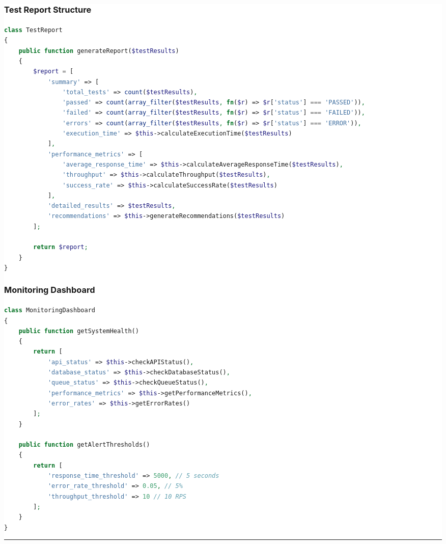 ### Test Report Structure
```php
class TestReport
{
    public function generateReport($testResults)
    {
        $report = [
            'summary' => [
                'total_tests' => count($testResults),
                'passed' => count(array_filter($testResults, fn($r) => $r['status'] === 'PASSED')),
                'failed' => count(array_filter($testResults, fn($r) => $r['status'] === 'FAILED')),
                'errors' => count(array_filter($testResults, fn($r) => $r['status'] === 'ERROR')),
                'execution_time' => $this->calculateExecutionTime($testResults)
            ],
            'performance_metrics' => [
                'average_response_time' => $this->calculateAverageResponseTime($testResults),
                'throughput' => $this->calculateThroughput($testResults),
                'success_rate' => $this->calculateSuccessRate($testResults)
            ],
            'detailed_results' => $testResults,
            'recommendations' => $this->generateRecommendations($testResults)
        ];
        
        return $report;
    }
}
```

### Monitoring Dashboard
```php
class MonitoringDashboard
{
    public function getSystemHealth()
    {
        return [
            'api_status' => $this->checkAPIStatus(),
            'database_status' => $this->checkDatabaseStatus(),
            'queue_status' => $this->checkQueueStatus(),
            'performance_metrics' => $this->getPerformanceMetrics(),
            'error_rates' => $this->getErrorRates()
        ];
    }
    
    public function getAlertThresholds()
    {
        return [
            'response_time_threshold' => 5000, // 5 seconds
            'error_rate_threshold' => 0.05, // 5%
            'throughput_threshold' => 10 // 10 RPS
        ];
    }
}
```

---